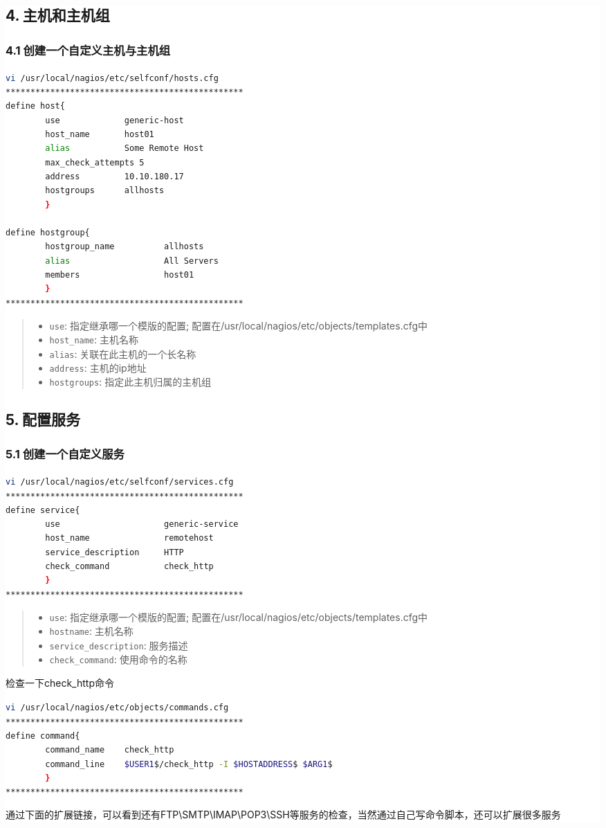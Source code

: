 ## 4. 主机和主机组
### 4.1 创建一个自定义主机与主机组
``` bash
vi /usr/local/nagios/etc/selfconf/hosts.cfg
************************************************
define host{
        use             generic-host
        host_name       host01
        alias           Some Remote Host
        max_check_attempts 5
        address         10.10.180.17
        hostgroups      allhosts
        }
 
define hostgroup{
        hostgroup_name          allhosts
        alias                   All Servers
        members                 host01
        }
************************************************
```
> - `use`: 指定继承哪一个模版的配置; 配置在/usr/local/nagios/etc/objects/templates.cfg中
> - `host_name`: 主机名称
> - `alias`: 关联在此主机的一个长名称
> - `address`: 主机的ip地址
> - `hostgroups`: 指定此主机归属的主机组

## 5. 配置服务
### 5.1 创建一个自定义服务
``` bash
vi /usr/local/nagios/etc/selfconf/services.cfg
************************************************
define service{
        use                     generic-service
        host_name               remotehost
        service_description     HTTP
        check_command           check_http
        }
************************************************
```
> - `use`: 指定继承哪一个模版的配置; 配置在/usr/local/nagios/etc/objects/templates.cfg中
> - `hostname`: 主机名称
> - `service_description`: 服务描述
> - `check_command`: 使用命令的名称
 
检查一下check_http命令

``` bash
vi /usr/local/nagios/etc/objects/commands.cfg
************************************************
define command{
        command_name    check_http
        command_line    $USER1$/check_http -I $HOSTADDRESS$ $ARG1$
        }
************************************************
```
通过下面的扩展链接，可以看到还有FTP\SMTP\IMAP\POP3\SSH等服务的检查，当然通过自己写命令脚本，还可以扩展很多服务
